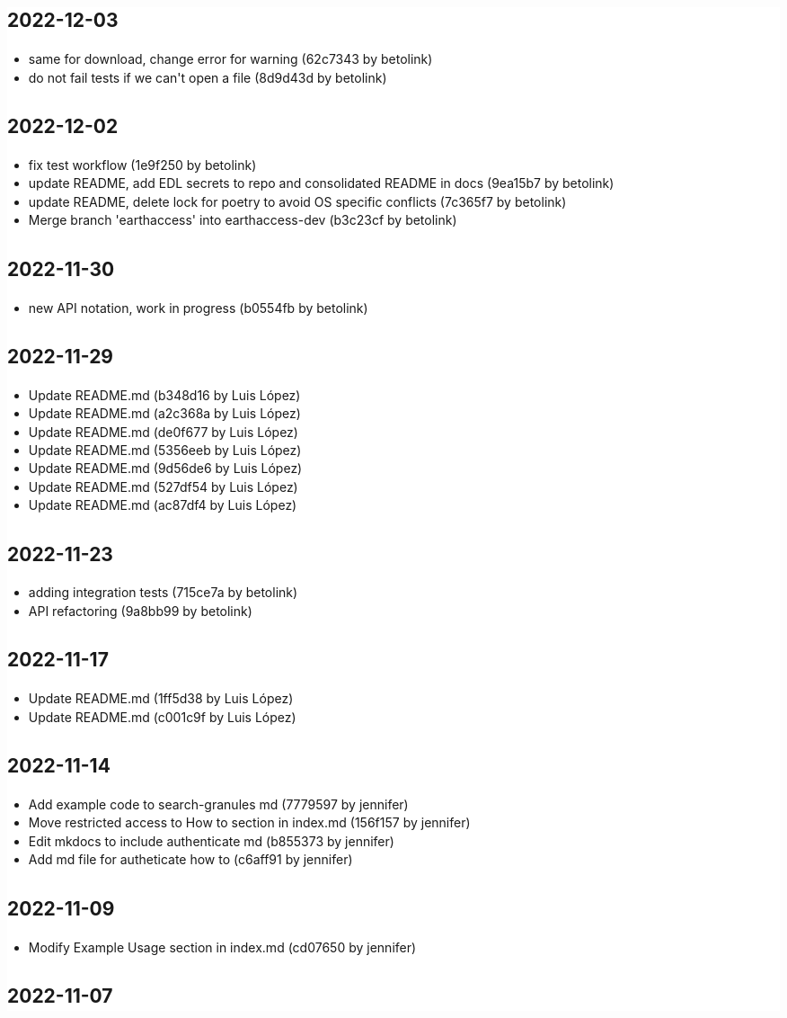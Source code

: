 ## 2022-12-03

- same for download, change error for warning (62c7343 by betolink)
- do not fail tests if we can't open a file (8d9d43d by betolink)

## 2022-12-02

- fix test workflow (1e9f250 by betolink)
- update README, add EDL secrets to repo and consolidated README in docs (9ea15b7 by betolink)
- update README, delete lock for poetry to avoid OS specific conflicts (7c365f7 by betolink)
- Merge branch 'earthaccess' into earthaccess-dev (b3c23cf by betolink)

## 2022-11-30

- new API notation, work in progress (b0554fb by betolink)

## 2022-11-29

- Update README.md (b348d16 by Luis López)
- Update README.md (a2c368a by Luis López)
- Update README.md (de0f677 by Luis López)
- Update README.md (5356eeb by Luis López)
- Update README.md (9d56de6 by Luis López)
- Update README.md (527df54 by Luis López)
- Update README.md (ac87df4 by Luis López)

## 2022-11-23

- adding integration tests (715ce7a by betolink)
- API refactoring (9a8bb99 by betolink)

## 2022-11-17

- Update README.md (1ff5d38 by Luis López)
- Update README.md (c001c9f by Luis López)

## 2022-11-14

- Add example code to search-granules md (7779597 by jennifer)
- Move restricted access to How to section in index.md (156f157 by jennifer)
- Edit mkdocs to include authenticate md (b855373 by jennifer)
- Add md file for autheticate how to (c6aff91 by jennifer)

## 2022-11-09

- Modify Example Usage section in index.md (cd07650 by jennifer)

## 2022-11-07
